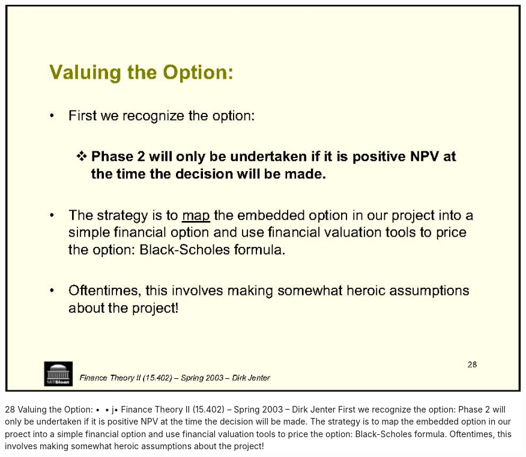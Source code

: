 ![](images/lecture_16_real_options-a.en_img_26.jpg)

28 Valuing the Option: •  • j• Finance Theory II (15.402) – Spring 2003 – Dirk Jenter First we recognize the option: Phase 2 will only be undertaken if it is positive NPV at the time the decision will be made. The strategy is to map the embedded option in our proect into a simple financial option and use financial valuation tools to price the option: Black-Scholes formula. Oftentimes, this involves making somewhat heroic assumptions about the project! 
